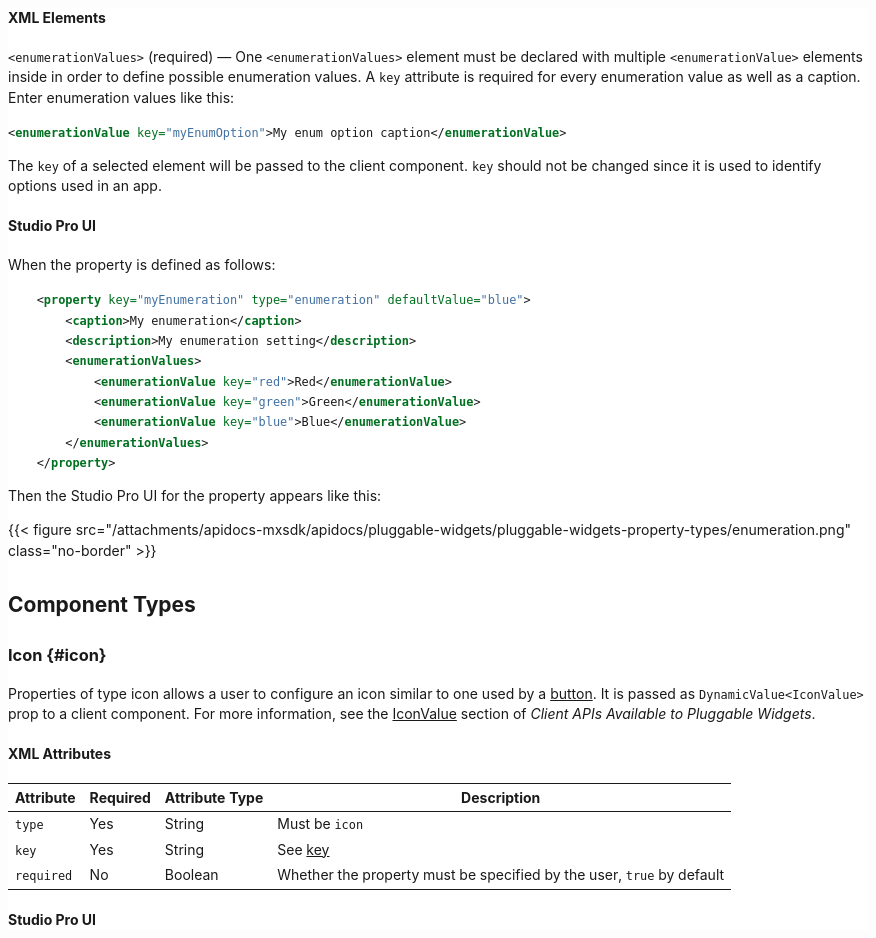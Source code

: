 #### XML Elements

`<enumerationValues>` (required) — One `<enumerationValues>` element must be declared with multiple `<enumerationValue>` elements inside in order to define possible enumeration values. A `key` attribute is required for every enumeration value as well as a caption. Enter enumeration values like this:

```xml
<enumerationValue key="myEnumOption">My enum option caption</enumerationValue>
```

The `key` of a selected element will be passed to the client component. `key` should not be changed since it is used to identify options used in an app.

#### Studio Pro UI

When the property is defined as follows:

```xml
	<property key="myEnumeration" type="enumeration" defaultValue="blue">
		<caption>My enumeration</caption>
		<description>My enumeration setting</description>
		<enumerationValues>
			<enumerationValue key="red">Red</enumerationValue>
			<enumerationValue key="green">Green</enumerationValue>
			<enumerationValue key="blue">Blue</enumerationValue>
		</enumerationValues>
	</property>
```

Then the Studio Pro UI for the property appears like this:

{{< figure src="/attachments/apidocs-mxsdk/apidocs/pluggable-widgets/pluggable-widgets-property-types/enumeration.png" class="no-border" >}}

## Component Types

### Icon {#icon}

Properties of type icon allows a user to configure an icon similar to one used by a [button](/refguide/button-properties/#icon). It is passed as `DynamicValue<IconValue>` prop to a client component. For more information, see the [IconValue](/apidocs-mxsdk/apidocs/pluggable-widgets-client-apis/#icon-value) section of *Client APIs Available to Pluggable Widgets*.

#### XML Attributes

| Attribute  | Required | Attribute Type | Description                                                           |
|------------|----------|----------------|-----------------------------------------------------------------------|
| `type`     | Yes      | String         | Must be `icon`                                                        |
| `key`      | Yes      | String         | See [key](#key)                                                       |
| `required` | No       | Boolean        | Whether the property must be specified by the user, `true` by default |

#### Studio Pro UI
